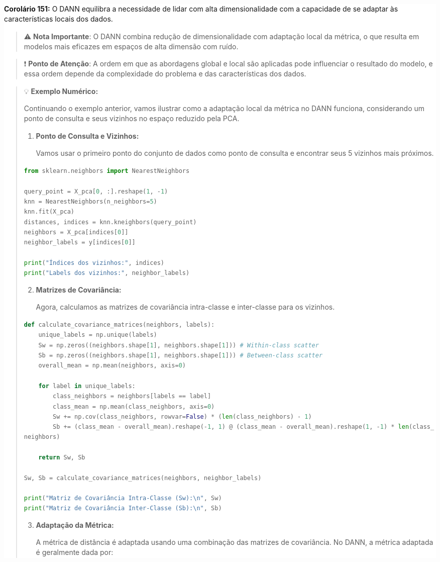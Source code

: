 **Corolário 151:** O DANN equilibra a necessidade de lidar com alta dimensionalidade com a capacidade de se adaptar às características locais dos dados.

> ⚠️ **Nota Importante**: O DANN combina redução de dimensionalidade com adaptação local da métrica, o que resulta em modelos mais eficazes em espaços de alta dimensão com ruído.

> ❗ **Ponto de Atenção**:  A ordem em que as abordagens global e local são aplicadas pode influenciar o resultado do modelo, e essa ordem depende da complexidade do problema e das características dos dados.

> 💡 **Exemplo Numérico:**
>
> Continuando o exemplo anterior, vamos ilustrar como a adaptação local da métrica no DANN funciona, considerando um ponto de consulta e seus vizinhos no espaço reduzido pela PCA.
>
> 1.  **Ponto de Consulta e Vizinhos:**
>
>     Vamos usar o primeiro ponto do conjunto de dados como ponto de consulta e encontrar seus 5 vizinhos mais próximos.
>
> ```python
> from sklearn.neighbors import NearestNeighbors
>
> query_point = X_pca[0, :].reshape(1, -1)
> knn = NearestNeighbors(n_neighbors=5)
> knn.fit(X_pca)
> distances, indices = knn.kneighbors(query_point)
> neighbors = X_pca[indices[0]]
> neighbor_labels = y[indices[0]]
>
> print("Índices dos vizinhos:", indices)
> print("Labels dos vizinhos:", neighbor_labels)
> ```
>
> 2.  **Matrizes de Covariância:**
>
>     Agora, calculamos as matrizes de covariância intra-classe e inter-classe para os vizinhos.
>
> ```python
> def calculate_covariance_matrices(neighbors, labels):
>     unique_labels = np.unique(labels)
>     Sw = np.zeros((neighbors.shape[1], neighbors.shape[1])) # Within-class scatter
>     Sb = np.zeros((neighbors.shape[1], neighbors.shape[1])) # Between-class scatter
>     overall_mean = np.mean(neighbors, axis=0)
>
>     for label in unique_labels:
>         class_neighbors = neighbors[labels == label]
>         class_mean = np.mean(class_neighbors, axis=0)
>         Sw += np.cov(class_neighbors, rowvar=False) * (len(class_neighbors) - 1)
>         Sb += (class_mean - overall_mean).reshape(-1, 1) @ (class_mean - overall_mean).reshape(1, -1) * len(class_neighbors)
>
>     return Sw, Sb
>
> Sw, Sb = calculate_covariance_matrices(neighbors, neighbor_labels)
>
> print("Matriz de Covariância Intra-Classe (Sw):\n", Sw)
> print("Matriz de Covariância Inter-Classe (Sb):\n", Sb)
> ```
>
> 3.  **Adaptação da Métrica:**
>
>     A métrica de distância é adaptada usando uma combinação das matrizes de covariância. No DANN, a métrica adaptada é geralmente dada por:

[^13.4.2]: "The discriminant-adaptive nearest-neighbor method carries out local dimension reduction that is, dimension reduction separately at each query point. In many problems we can also benefit from global dimension reduction, that is, apply a nearest-neighbor rule in some optimally chosen subspace of the original feature space...Hastie and Tibshirani (1996a) discuss a variation of the discriminant-adaptive nearest-neighbor method for this purpose. At each training point $x_i$, the between-centroids sum of squares matrix $B_i$ is computed, and then these matrices are averaged over all training points: $B = 1/N * \sum B_i$." *(Trecho de "13. Prototype Methods and Nearest-Neighbors")*
[^13.4]: "When nearest-neighbor classification is carried out in a high-dimensional feature space, the nearest neighbors of a point can be very far away, causing bias and degrading the performance of the rule...In general, this calls for adapting the metric used in nearest-neighbor classification, so that the resulting neighborhoods stretch out in directions for which the class probabilities don't change much." *(Trecho de "13. Prototype Methods and Nearest-Neighbors")*
[^4.3]:  "Linear Discriminant Analysis (LDA) is a classical method for classification. It assumes that the classes are normally distributed and that their covariance matrices are the same." * (Trecho de "4. Linear Methods for Classification")*